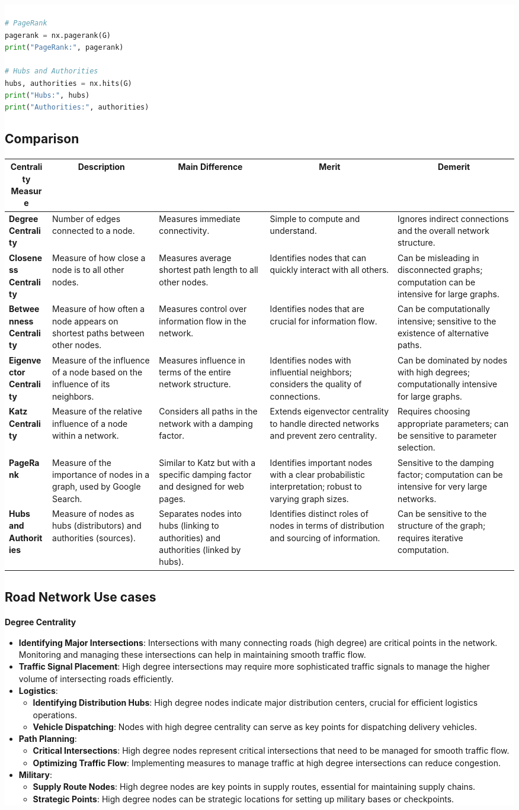 ```python

# PageRank
pagerank = nx.pagerank(G)
print("PageRank:", pagerank)

# Hubs and Authorities
hubs, authorities = nx.hits(G)
print("Hubs:", hubs)
print("Authorities:", authorities)
```

## Comparison

| **Centrality Measure** | **Description** | **Main Difference** | **Merit** | **Demerit** |
| --- | --- | --- | --- | --- |
| **Degree Centrality** | Number of edges connected to a node. | Measures immediate connectivity. | Simple to compute and understand. | Ignores indirect connections and the overall network structure. |
| **Closeness Centrality** | Measure of how close a node is to all other nodes. | Measures average shortest path length to all other nodes. | Identifies nodes that can quickly interact with all others. | Can be misleading in disconnected graphs; computation can be intensive for large graphs. |
| **Betweenness Centrality** | Measure of how often a node appears on shortest paths between other nodes. | Measures control over information flow in the network. | Identifies nodes that are crucial for information flow. | Can be computationally intensive; sensitive to the existence of alternative paths. |
| **Eigenvector Centrality** | Measure of the influence of a node based on the influence of its neighbors. | Measures influence in terms of the entire network structure. | Identifies nodes with influential neighbors; considers the quality of connections. | Can be dominated by nodes with high degrees; computationally intensive for large graphs. |
| **Katz Centrality** | Measure of the relative influence of a node within a network. | Considers all paths in the network with a damping factor. | Extends eigenvector centrality to handle directed networks and prevent zero centrality. | Requires choosing appropriate parameters; can be sensitive to parameter selection. |
| **PageRank** | Measure of the importance of nodes in a graph, used by Google Search. | Similar to Katz but with a specific damping factor and designed for web pages. | Identifies important nodes with a clear probabilistic interpretation; robust to varying graph sizes. | Sensitive to the damping factor; computation can be intensive for very large networks. |
| **Hubs and Authorities** | Measure of nodes as hubs (distributors) and authorities (sources). | Separates nodes into hubs (linking to authorities) and authorities (linked by hubs). | Identifies distinct roles of nodes in terms of distribution and sourcing of information. | Can be sensitive to the structure of the graph; requires iterative computation. |

## Road Network Use cases

**Degree Centrality**

- **Identifying Major Intersections**: Intersections with many connecting roads (high degree) are critical points in the network. Monitoring and managing these intersections can help in maintaining smooth traffic flow.
- **Traffic Signal Placement**: High degree intersections may require more sophisticated traffic signals to manage the higher volume of intersecting roads efficiently.
- **Logistics**:
    - **Identifying Distribution Hubs**: High degree nodes indicate major distribution centers, crucial for efficient logistics operations.
    - **Vehicle Dispatching**: Nodes with high degree centrality can serve as key points for dispatching delivery vehicles.
- **Path Planning**:
    - **Critical Intersections**: High degree nodes represent critical intersections that need to be managed for smooth traffic flow.
    - **Optimizing Traffic Flow**: Implementing measures to manage traffic at high degree intersections can reduce congestion.
- **Military**:
    - **Supply Route Nodes**: High degree nodes are key points in supply routes, essential for maintaining supply chains.
    - **Strategic Points**: High degree nodes can be strategic locations for setting up military bases or checkpoints.
